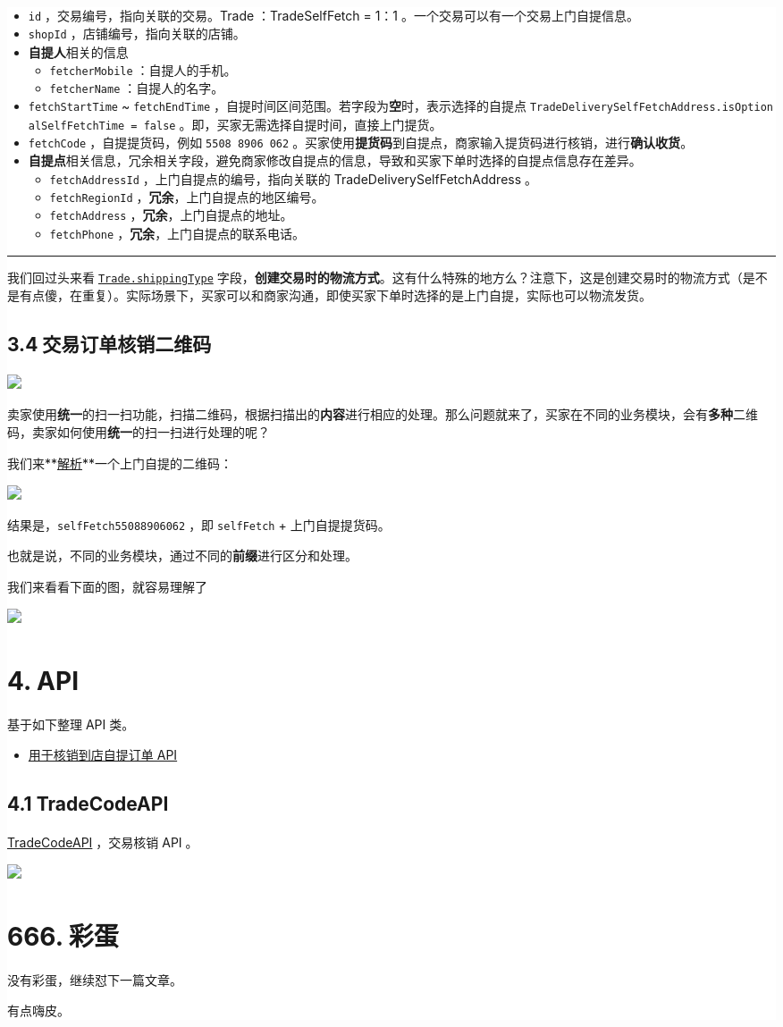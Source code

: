 * `id` ，交易编号，指向关联的交易。Trade ：TradeSelfFetch = 1：1 。一个交易可以有一个交易上门自提信息。
* `shopId` ，店铺编号，指向关联的店铺。
* **自提人**相关的信息
    * `fetcherMobile` ：自提人的手机。
    * `fetcherName` ：自提人的名字。
* `fetchStartTime` ~ `fetchEndTime` ，自提时间区间范围。若字段为**空**时，表示选择的自提点 `TradeDeliverySelfFetchAddress.isOptionalSelfFetchTime = false` 。即，买家无需选择自提时间，直接上门提货。
* `fetchCode` ，自提提货码，例如 `5508 8906 062` 。买家使用**提货码**到自提点，商家输入提货码进行核销，进行**确认收货**。
* **自提点**相关信息，冗余相关字段，避免商家修改自提点的信息，导致和买家下单时选择的自提点信息存在差异。
    * `fetchAddressId` ，上门自提点的编号，指向关联的 TradeDeliverySelfFetchAddress 。
    * `fetchRegionId` ，**冗余**，上门自提点的地区编号。
    * `fetchAddress` ，**冗余**，上门自提点的地址。
    * `fetchPhone` ，**冗余**，上门自提点的联系电话。

-------

我们回过头来看 [`Trade.shippingType`](https://github.com/YunaiV/doraemon-entity/blob/9c17e86eb7e3b24beea529ff70433d72223f8f81/src/main/java/cn/iocoder/doraemon/tradegroup/trade/entity/Trade.java#L121-L129) 字段，**创建交易时的物流方式**。这有什么特殊的地方么？注意下，这是创建交易时的物流方式（是不是有点傻，在重复）。实际场景下，买家可以和商家沟通，即使买家下单时选择的是上门自提，实际也可以物流发货。

## 3.4 交易订单核销二维码

![](http://www.iocoder.cn/images/Entity/2018_03_10/07.png)

卖家使用**统一**的扫一扫功能，扫描二维码，根据扫描出的**内容**进行相应的处理。那么问题就来了，买家在不同的业务模块，会有**多种**二维码，卖家如何使用**统一**的扫一扫进行处理的呢？

我们来**[解析](https://cli.im/deqr)**一个上门自提的二维码：

![](http://www.iocoder.cn/images/Entity/2018_03_10/05.png)

结果是，`selfFetch55088906062` ，即 `selfFetch` + 上门自提提货码。

也就是说，不同的业务模块，通过不同的**前缀**进行区分和处理。

我们来看看下面的图，就容易理解了

![](http://www.iocoder.cn/images/Entity/2018_03_10/08.png)

# 4. API

基于如下整理 API 类。

* [用于核销到店自提订单 API](https://www.youzanyun.com/apilist/detail/group_trade/trade_virtual/youzan.trade.selffetchcode.apply)

## 4.1 TradeCodeAPI

[TradeCodeAPI](https://github.com/YunaiV/doraemon-entity/blob/2419398201e3a8397e101acdd2e0ab71336e6e39/src/main/java/cn/iocoder/doraemon/tradegroup/code/TradeCodeAPI.java) ，交易核销 API 。

![](http://www.iocoder.cn/images/Entity/2018_03_10/09.png)

# 666. 彩蛋

没有彩蛋，继续怼下一篇文章。

有点嗨皮。


